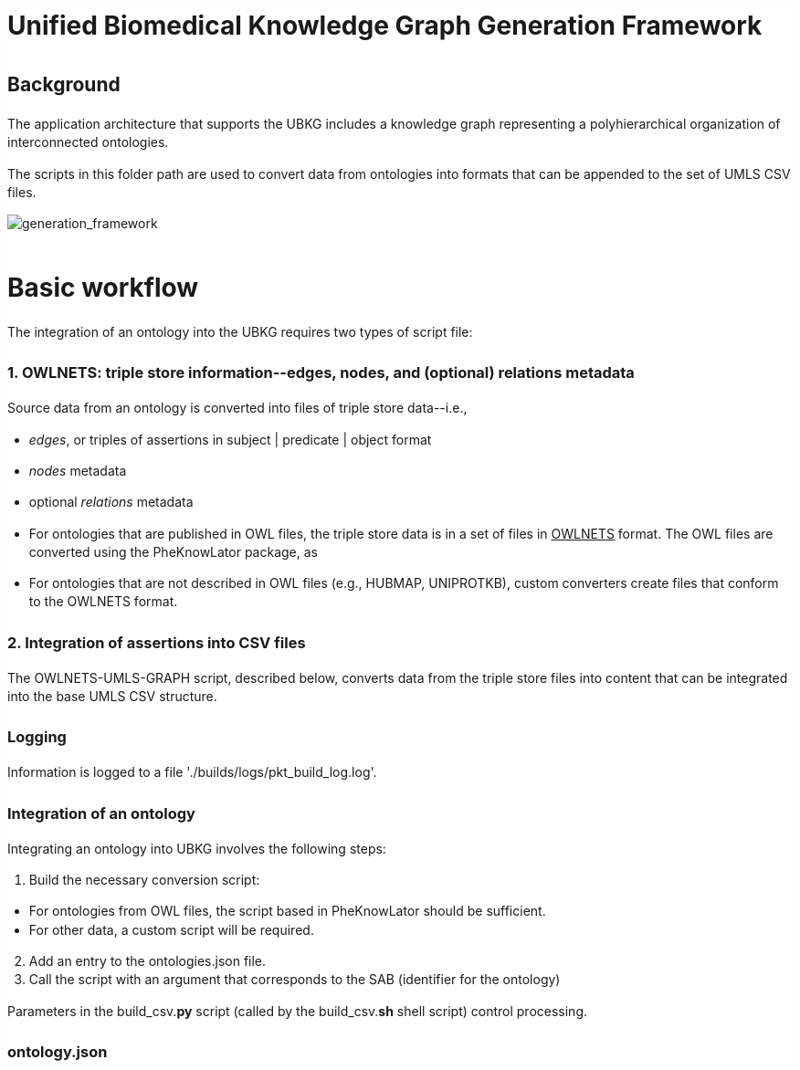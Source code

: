 # Unified Biomedical Knowledge Graph Generation Framework

## Background
The application architecture that supports the UBKG includes a knowledge graph representing a polyhierarchical organization of 
interconnected ontologies. 

The scripts in this folder path are used to convert data from ontologies into 
formats that can be appended to the set of UMLS CSV files.

![generation_framework](https://user-images.githubusercontent.com/10928372/202733307-d9a7c76d-8a0a-401f-a0e2-011d8449ac41.jpg)

# Basic workflow
The integration of an ontology into the UBKG requires two types of script file:

### 1. OWLNETS: triple store information--edges, nodes, and (optional) relations metadata

Source data from an ontology is converted into files of triple store data--i.e.,
* _edges_, or triples of assertions in subject | predicate | object format
* _nodes_ metadata
* optional _relations_ metadata

* For ontologies that are published in OWL files, the triple store data is in a set of files in [OWLNETS](https://github.com/callahantiff/PheKnowLator/wiki/OWL-NETS-2.0) format. The OWL files are converted using the PheKnowLator package, as
* For ontologies that are not described in OWL files (e.g., HUBMAP, UNIPROTKB), custom converters create files that conform to the OWLNETS format.

### 2. Integration of assertions into CSV files 
The OWLNETS-UMLS-GRAPH script, described below, converts data from the triple store files into content that can be integrated into the base UMLS CSV structure.

### Logging

Information is logged to a file './builds/logs/pkt_build_log.log'.

### Integration of an ontology

Integrating an ontology into UBKG involves the following steps:
1. Build the necessary conversion script:
- For ontologies from OWL files, the script based in PheKnowLator should be sufficient.
- For other data, a custom script will be required.
2. Add an entry to the ontologies.json file.
3. Call the script with an argument that corresponds to the SAB (identifier for the ontology)
 
Parameters in the build_csv.**py** script (called by the build_csv.**sh** shell script) control processing.

### ontology.json
